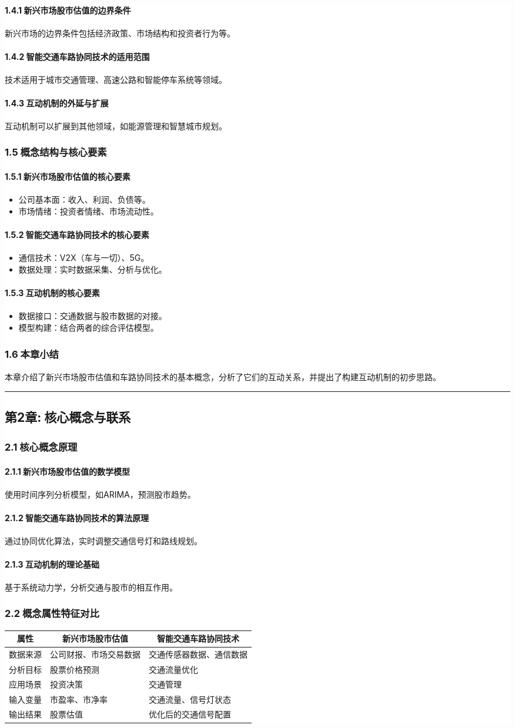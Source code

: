 #### 1.4.1 新兴市场股市估值的边界条件
新兴市场的边界条件包括经济政策、市场结构和投资者行为等。

#### 1.4.2 智能交通车路协同技术的适用范围
技术适用于城市交通管理、高速公路和智能停车系统等领域。

#### 1.4.3 互动机制的外延与扩展
互动机制可以扩展到其他领域，如能源管理和智慧城市规划。

### 1.5 概念结构与核心要素

#### 1.5.1 新兴市场股市估值的核心要素
- 公司基本面：收入、利润、负债等。
- 市场情绪：投资者情绪、市场流动性。

#### 1.5.2 智能交通车路协同技术的核心要素
- 通信技术：V2X（车与一切）、5G。
- 数据处理：实时数据采集、分析与优化。

#### 1.5.3 互动机制的核心要素
- 数据接口：交通数据与股市数据的对接。
- 模型构建：结合两者的综合评估模型。

### 1.6 本章小结
本章介绍了新兴市场股市估值和车路协同技术的基本概念，分析了它们的互动关系，并提出了构建互动机制的初步思路。

---

## 第2章: 核心概念与联系

### 2.1 核心概念原理

#### 2.1.1 新兴市场股市估值的数学模型
使用时间序列分析模型，如ARIMA，预测股市趋势。

#### 2.1.2 智能交通车路协同技术的算法原理
通过协同优化算法，实时调整交通信号灯和路线规划。

#### 2.1.3 互动机制的理论基础
基于系统动力学，分析交通与股市的相互作用。

### 2.2 概念属性特征对比

| **属性**       | **新兴市场股市估值**         | **智能交通车路协同技术**         |
|----------------|----------------------------|----------------------------|
| 数据来源       | 公司财报、市场交易数据       | 交通传感器数据、通信数据       |
| 分析目标       | 股票价格预测                 | 交通流量优化                 |
| 应用场景       | 投资决策                     | 交通管理                     |
| 输入变量       | 市盈率、市净率               | 交通流量、信号灯状态         |
| 输出结果       | 股票估值                     | 优化后的交通信号配置         |
